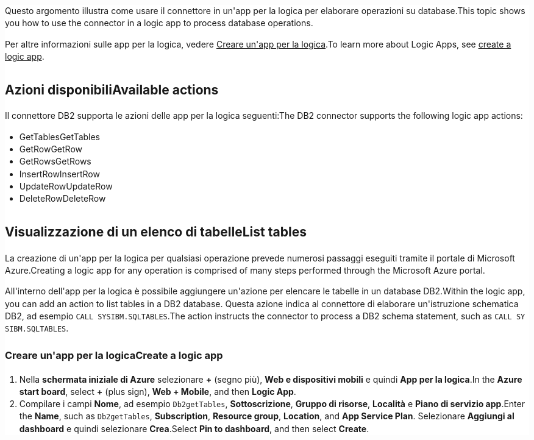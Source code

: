 <span data-ttu-id="fa233-115">Questo argomento illustra come usare il connettore in un'app per la logica per elaborare operazioni su database.</span><span class="sxs-lookup"><span data-stu-id="fa233-115">This topic shows you how to use the connector in a logic app to process database operations.</span></span>

<span data-ttu-id="fa233-116">Per altre informazioni sulle app per la logica, vedere [Creare un'app per la logica](../logic-apps/logic-apps-create-a-logic-app.md).</span><span class="sxs-lookup"><span data-stu-id="fa233-116">To learn more about Logic Apps, see [create a logic app](../logic-apps/logic-apps-create-a-logic-app.md).</span></span>

## <a name="available-actions"></a><span data-ttu-id="fa233-117">Azioni disponibili</span><span class="sxs-lookup"><span data-stu-id="fa233-117">Available actions</span></span>
<span data-ttu-id="fa233-118">Il connettore DB2 supporta le azioni delle app per la logica seguenti:</span><span class="sxs-lookup"><span data-stu-id="fa233-118">The DB2 connector supports the following logic app actions:</span></span>

* <span data-ttu-id="fa233-119">GetTables</span><span class="sxs-lookup"><span data-stu-id="fa233-119">GetTables</span></span>
* <span data-ttu-id="fa233-120">GetRow</span><span class="sxs-lookup"><span data-stu-id="fa233-120">GetRow</span></span>
* <span data-ttu-id="fa233-121">GetRows</span><span class="sxs-lookup"><span data-stu-id="fa233-121">GetRows</span></span>
* <span data-ttu-id="fa233-122">InsertRow</span><span class="sxs-lookup"><span data-stu-id="fa233-122">InsertRow</span></span>
* <span data-ttu-id="fa233-123">UpdateRow</span><span class="sxs-lookup"><span data-stu-id="fa233-123">UpdateRow</span></span>
* <span data-ttu-id="fa233-124">DeleteRow</span><span class="sxs-lookup"><span data-stu-id="fa233-124">DeleteRow</span></span>

## <a name="list-tables"></a><span data-ttu-id="fa233-125">Visualizzazione di un elenco di tabelle</span><span class="sxs-lookup"><span data-stu-id="fa233-125">List tables</span></span>
<span data-ttu-id="fa233-126">La creazione di un'app per la logica per qualsiasi operazione prevede numerosi passaggi eseguiti tramite il portale di Microsoft Azure.</span><span class="sxs-lookup"><span data-stu-id="fa233-126">Creating a logic app for any operation is comprised of many steps performed through the Microsoft Azure portal.</span></span>

<span data-ttu-id="fa233-127">All'interno dell'app per la logica è possibile aggiungere un'azione per elencare le tabelle in un database DB2.</span><span class="sxs-lookup"><span data-stu-id="fa233-127">Within the logic app, you can add an action to list tables in a DB2 database.</span></span> <span data-ttu-id="fa233-128">Questa azione indica al connettore di elaborare un'istruzione schematica DB2, ad esempio `CALL SYSIBM.SQLTABLES`.</span><span class="sxs-lookup"><span data-stu-id="fa233-128">The action instructs the connector to process a DB2 schema statement, such as `CALL SYSIBM.SQLTABLES`.</span></span>

### <a name="create-a-logic-app"></a><span data-ttu-id="fa233-129">Creare un'app per la logica</span><span class="sxs-lookup"><span data-stu-id="fa233-129">Create a logic app</span></span>
1. <span data-ttu-id="fa233-130">Nella **schermata iniziale di Azure** selezionare **+** (segno più), **Web e dispositivi mobili** e quindi **App per la logica**.</span><span class="sxs-lookup"><span data-stu-id="fa233-130">In the **Azure start board**, select **+** (plus sign), **Web + Mobile**, and then **Logic App**.</span></span>
2. <span data-ttu-id="fa233-131">Compilare i campi **Nome**, ad esempio `Db2getTables`, **Sottoscrizione**, **Gruppo di risorse**, **Località** e **Piano di servizio app**.</span><span class="sxs-lookup"><span data-stu-id="fa233-131">Enter the **Name**, such as `Db2getTables`, **Subscription**, **Resource group**, **Location**, and **App Service Plan**.</span></span> <span data-ttu-id="fa233-132">Selezionare **Aggiungi al dashboard** e quindi selezionare **Crea**.</span><span class="sxs-lookup"><span data-stu-id="fa233-132">Select **Pin to dashboard**, and then select **Create**.</span></span>
